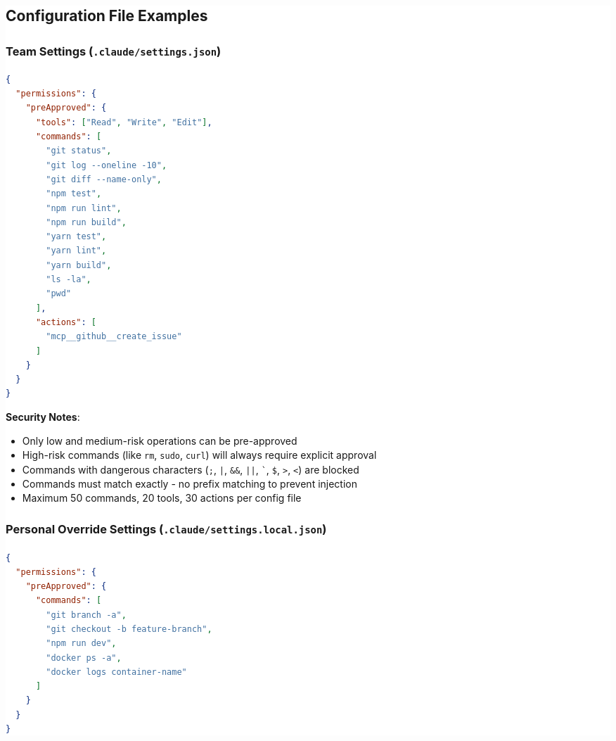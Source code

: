 ## Configuration File Examples

### Team Settings (`.claude/settings.json`)
```json
{
  "permissions": {
    "preApproved": {
      "tools": ["Read", "Write", "Edit"],
      "commands": [
        "git status",
        "git log --oneline -10",
        "git diff --name-only",
        "npm test",
        "npm run lint",
        "npm run build",
        "yarn test",
        "yarn lint",
        "yarn build",
        "ls -la",
        "pwd"
      ],
      "actions": [
        "mcp__github__create_issue"
      ]
    }
  }
}
```

**Security Notes**: 
- Only low and medium-risk operations can be pre-approved
- High-risk commands (like `rm`, `sudo`, `curl`) will always require explicit approval
- Commands with dangerous characters (`;`, `|`, `&&`, `||`, `` ` ``, `$`, `>`, `<`) are blocked
- Commands must match exactly - no prefix matching to prevent injection
- Maximum 50 commands, 20 tools, 30 actions per config file

### Personal Override Settings (`.claude/settings.local.json`)
```json
{
  "permissions": {
    "preApproved": {
      "commands": [
        "git branch -a",
        "git checkout -b feature-branch", 
        "npm run dev",
        "docker ps -a",
        "docker logs container-name"
      ]
    }
  }
}
```
